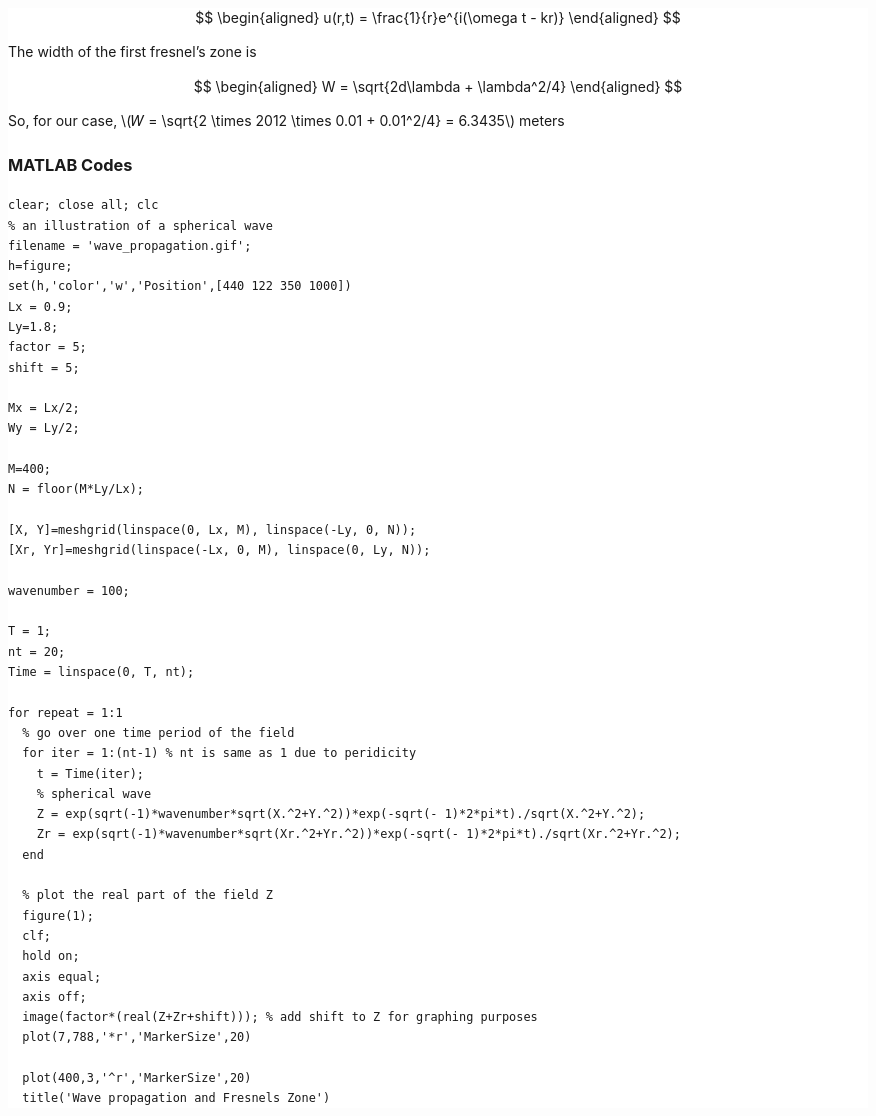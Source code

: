 $$
\begin{aligned}
u(r,t) = \frac{1}{r}e^{i(\omega t - kr)}
\end{aligned}
$$

The width of the first fresnel’s zone is

$$
\begin{aligned}
W = \sqrt{2d\lambda + \lambda^2/4}
\end{aligned}
$$

So, for our case, \\(𝑊 = \sqrt{2 \times 2012 \times 0.01 + 0.01^2/4} = 6.3435\\) meters

### MATLAB Codes

```
clear; close all; clc
% an illustration of a spherical wave
filename = 'wave_propagation.gif';
h=figure;
set(h,'color','w','Position',[440 122 350 1000])
Lx = 0.9;
Ly=1.8;
factor = 5;
shift = 5;

Mx = Lx/2;
Wy = Ly/2;

M=400;
N = floor(M*Ly/Lx);

[X, Y]=meshgrid(linspace(0, Lx, M), linspace(-Ly, 0, N));
[Xr, Yr]=meshgrid(linspace(-Lx, 0, M), linspace(0, Ly, N));

wavenumber = 100;

T = 1;
nt = 20;
Time = linspace(0, T, nt);

for repeat = 1:1
  % go over one time period of the field
  for iter = 1:(nt-1) % nt is same as 1 due to peridicity
    t = Time(iter);
    % spherical wave
    Z = exp(sqrt(-1)*wavenumber*sqrt(X.^2+Y.^2))*exp(-sqrt(- 1)*2*pi*t)./sqrt(X.^2+Y.^2);
    Zr = exp(sqrt(-1)*wavenumber*sqrt(Xr.^2+Yr.^2))*exp(-sqrt(- 1)*2*pi*t)./sqrt(Xr.^2+Yr.^2);
  end

  % plot the real part of the field Z
  figure(1);
  clf;
  hold on;
  axis equal;
  axis off;
  image(factor*(real(Z+Zr+shift))); % add shift to Z for graphing purposes
  plot(7,788,'*r','MarkerSize',20)

  plot(400,3,'^r','MarkerSize',20)
  title('Wave propagation and Fresnels Zone')

```